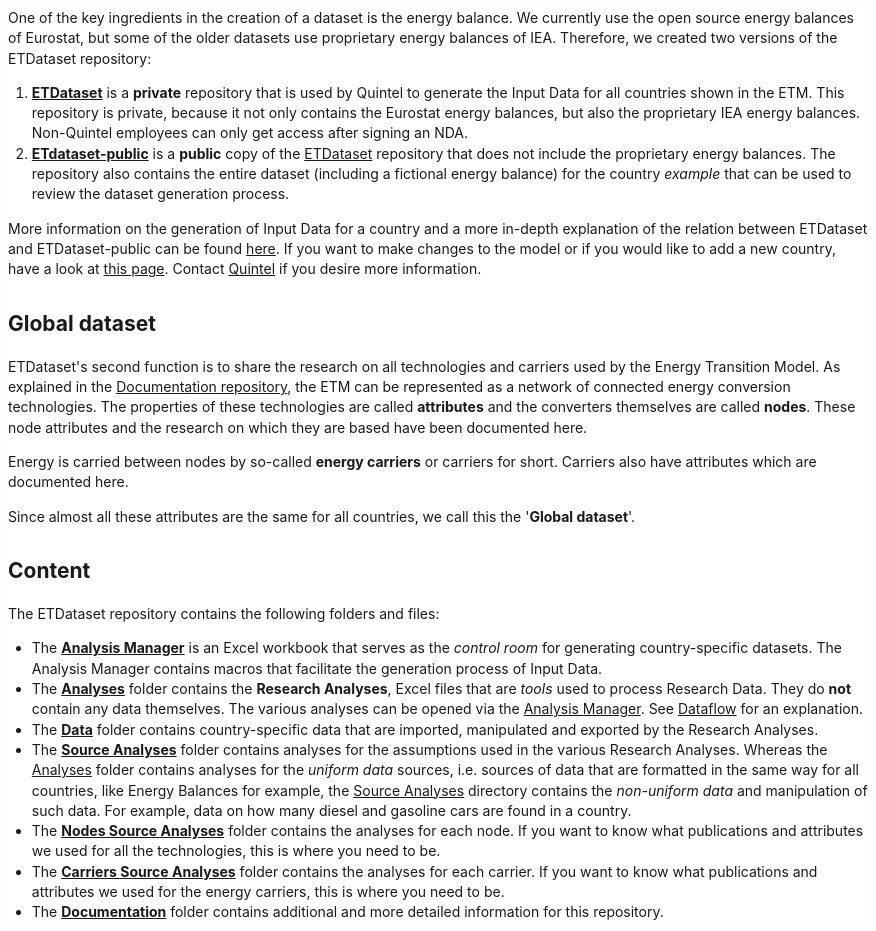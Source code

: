 One of the key ingredients in the creation of a dataset is the energy balance. We currently use the open source energy balances of Eurostat, but some of the older datasets use proprietary energy balances of IEA. Therefore, we created two versions of the ETDataset repository:

1. [**ETDataset**](https://github.com/quintel/etdataset) is a **private** repository that is used by Quintel to generate the Input Data for all countries shown in the ETM. This repository is private, because it not only contains the Eurostat energy balances, but also the proprietary IEA energy balances. Non-Quintel employees can only get access after signing an NDA.
2. [**ETdataset-public**](https://github.com/quintel/etdataset-public) is a **public** copy of the [ETDataset](https://github.com/quintel/etdataset) repository that does not include the proprietary energy balances. The repository also contains the entire dataset (including a fictional energy balance) for the country *example* that can be used to review the dataset generation process.

More information on the generation of Input Data for a country and a more in-depth explanation of the relation between ETDataset and ETDataset-public can be found [here](/documentation/generate_output_files.md). If you want to make changes to the model or if you would like to add a new country, have a look at [this page](/documentation/generate_output_files.md). Contact [Quintel](http://quintel.com/contact) if you desire more information.

## Global dataset
ETDataset's second function is to share the research on all technologies and carriers used by the Energy Transition Model. As explained in the [Documentation repository](https://github.com/quintel/documentation#the-energy-calculation), the ETM can be represented as a network of connected energy conversion technologies. The properties of these technologies are called **attributes** and the converters themselves are called **nodes**. These node attributes and the research on which they are based have been documented here.

Energy is carried between nodes by so-called **energy carriers** or carriers for short. Carriers also have attributes which are documented here.

Since almost all these attributes are the same for all countries, we call this the '**Global dataset**'.

## Content

The ETDataset repository contains the following folders and files:

- The [**Analysis Manager**](analysis_manager.xlsm) is an Excel workbook that serves as the *control room* for generating country-specific datasets. The Analysis Manager contains macros that facilitate the generation process of Input Data.
- The [**Analyses**](/analyses) folder contains the **Research Analyses**, Excel files that are *tools* used to process Research Data. They do **not** contain any data themselves. The various analyses can be opened via the [Analysis Manager](analysis_manager.xlsm). See [Dataflow](#dataflow) for an explanation.
- The [**Data**](/data) folder contains country-specific data that are imported, manipulated and exported by the Research Analyses.
- The [**Source Analyses**](/source_analyses) folder contains analyses for the assumptions used in the various Research Analyses. Whereas the [Analyses](/analyses) folder contains analyses for the *uniform data* sources, i.e. sources of data that are formatted in the same way for all countries, like Energy Balances for example, the [Source Analyses](/source_analyses) directory contains the *non-uniform data* and manipulation of such data. For example, data on how many diesel and gasoline cars are found in a country.
- The [**Nodes Source Analyses**](/nodes_source_analyses) folder contains the analyses for each node. If you want to know what publications and attributes we used for all the technologies, this is where you need to be.
- The [**Carriers Source Analyses**](/carriers_source_analyses) folder contains the analyses for each carrier. If you want to know what publications and attributes we used for the energy carriers, this is where you need to be.
- The [**Documentation**](/documentation) folder contains additional and more detailed information for this repository.
